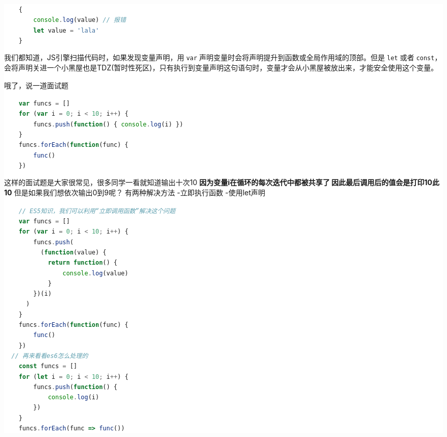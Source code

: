 ```javascript
    {
        console.log(value) // 报错
        let value = 'lala'
    }
```

我们都知道，JS引擎扫描代码时，如果发现变量声明，用 `var` 声明变量时会将声明提升到函数或全局作用域的顶部。但是 `let` 或者 `const`，会将声明关进一个小黑屋也是TDZ(暂时性死区)，只有执行到变量声明这句语句时，变量才会从小黑屋被放出来，才能安全使用这个变量。

哦了，说一道面试题

```javascript
    var funcs = []
    for (var i = 0; i < 10; i++) {
        funcs.push(function() { console.log(i) })
    }
    funcs.forEach(function(func) {
        func()
    })
```

这样的面试题是大家很常见，很多同学一看就知道输出十次10
**因为变量i在循环的每次迭代中都被共享了 因此最后调用后的值会是打印10此10**
 但是如果我们想依次输出0到9呢？
 有两种解决方法
-立即执行函数
-使用let声明

```javascript
    // ES5知识，我们可以利用“立即调用函数”解决这个问题
    var funcs = []
    for (var i = 0; i < 10; i++) {
        funcs.push(
          (function(value) {
            return function() {
                console.log(value)
            }
        })(i)
      )
    }
    funcs.forEach(function(func) {
        func()
    })
  // 再来看看es6怎么处理的
    const funcs = []
    for (let i = 0; i < 10; i++) {
        funcs.push(function() {
            console.log(i)
        })
    }
    funcs.forEach(func => func())
```

